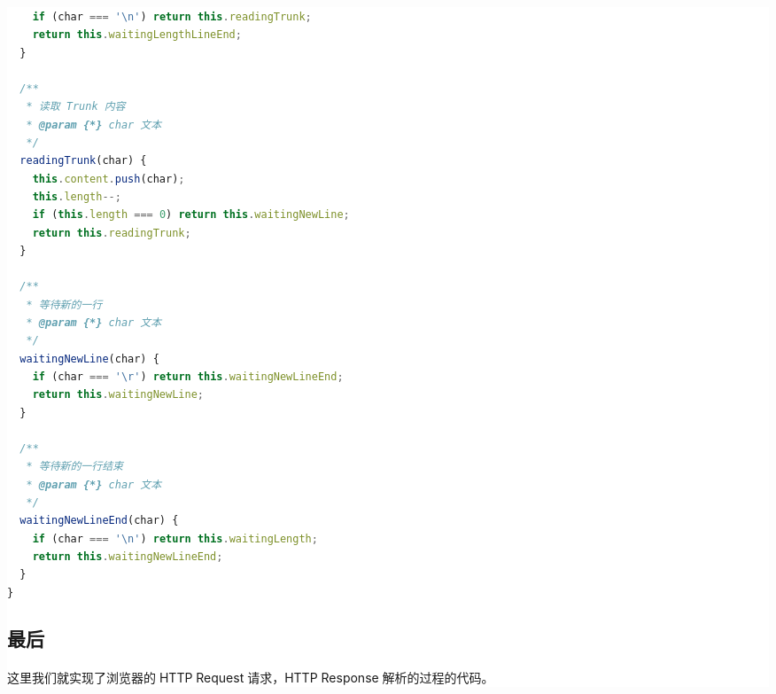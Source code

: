 ```javascript
    if (char === '\n') return this.readingTrunk;
    return this.waitingLengthLineEnd;
  }

  /**
   * 读取 Trunk 内容
   * @param {*} char 文本
   */
  readingTrunk(char) {
    this.content.push(char);
    this.length--;
    if (this.length === 0) return this.waitingNewLine;
    return this.readingTrunk;
  }

  /**
   * 等待新的一行
   * @param {*} char 文本
   */
  waitingNewLine(char) {
    if (char === '\r') return this.waitingNewLineEnd;
    return this.waitingNewLine;
  }

  /**
   * 等待新的一行结束
   * @param {*} char 文本
   */
  waitingNewLineEnd(char) {
    if (char === '\n') return this.waitingLength;
    return this.waitingNewLineEnd;
  }
}
```

## 最后

这里我们就实现了浏览器的 HTTP Request 请求，HTTP Response 解析的过程的代码。
